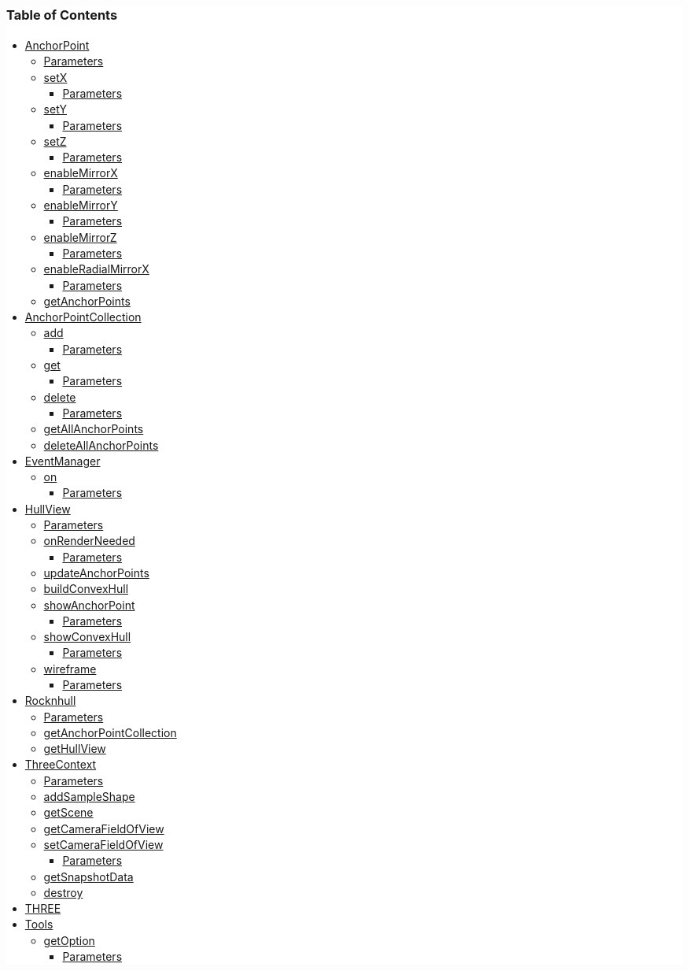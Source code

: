 

### Table of Contents

-   [AnchorPoint][1]
    -   [Parameters][2]
    -   [setX][3]
        -   [Parameters][4]
    -   [setY][5]
        -   [Parameters][6]
    -   [setZ][7]
        -   [Parameters][8]
    -   [enableMirrorX][9]
        -   [Parameters][10]
    -   [enableMirrorY][11]
        -   [Parameters][12]
    -   [enableMirrorZ][13]
        -   [Parameters][14]
    -   [enableRadialMirrorX][15]
        -   [Parameters][16]
    -   [getAnchorPoints][17]
-   [AnchorPointCollection][18]
    -   [add][19]
        -   [Parameters][20]
    -   [get][21]
        -   [Parameters][22]
    -   [delete][23]
        -   [Parameters][24]
    -   [getAllAnchorPoints][25]
    -   [deleteAllAnchorPoints][26]
-   [EventManager][27]
    -   [on][28]
        -   [Parameters][29]
-   [HullView][30]
    -   [Parameters][31]
    -   [onRenderNeeded][32]
        -   [Parameters][33]
    -   [updateAnchorPoints][34]
    -   [buildConvexHull][35]
    -   [showAnchorPoint][36]
        -   [Parameters][37]
    -   [showConvexHull][38]
        -   [Parameters][39]
    -   [wireframe][40]
        -   [Parameters][41]
-   [Rocknhull][42]
    -   [Parameters][43]
    -   [getAnchorPointCollection][44]
    -   [getHullView][45]
-   [ThreeContext][46]
    -   [Parameters][47]
    -   [addSampleShape][48]
    -   [getScene][49]
    -   [getCameraFieldOfView][50]
    -   [setCameraFieldOfView][51]
        -   [Parameters][52]
    -   [getSnapshotData][53]
    -   [destroy][54]
-   [THREE][55]
-   [Tools][56]
    -   [getOption][57]
        -   [Parameters][58]


[1]: #anchorpoint
[2]: #parameters
[3]: #setx
[4]: #parameters-1
[5]: #sety
[6]: #parameters-2
[7]: #setz
[8]: #parameters-3
[9]: #enablemirrorx
[10]: #parameters-4
[11]: #enablemirrory
[12]: #parameters-5
[13]: #enablemirrorz
[14]: #parameters-6
[15]: #enableradialmirrorx
[16]: #parameters-7
[17]: #getanchorpoints
[18]: #anchorpointcollection
[19]: #add
[20]: #parameters-8
[21]: #get
[22]: #parameters-9
[23]: #delete
[24]: #parameters-10
[25]: #getallanchorpoints
[26]: #deleteallanchorpoints
[27]: #eventmanager
[28]: #on
[29]: #parameters-11
[30]: #hullview
[31]: #parameters-12
[32]: #onrenderneeded
[33]: #parameters-13
[34]: #updateanchorpoints
[35]: #buildconvexhull
[36]: #showanchorpoint
[37]: #parameters-14
[38]: #showconvexhull
[39]: #parameters-15
[40]: #wireframe
[41]: #parameters-16
[42]: #rocknhull
[43]: #parameters-17
[44]: #getanchorpointcollection
[45]: #gethullview
[46]: #threecontext
[47]: #parameters-18
[48]: #addsampleshape
[49]: #getscene
[50]: #getcamerafieldofview
[51]: #setcamerafieldofview
[52]: #parameters-19
[53]: #getsnapshotdata
[54]: #destroy
[55]: #three
[56]: #tools
[57]: #getoption
[58]: #parameters-20
[59]: https://developer.mozilla.org/docs/Web/JavaScript/Reference/Global_Objects/Array
[60]: https://developer.mozilla.org/docs/Web/JavaScript/Reference/Global_Objects/Number
[61]: #anchorpoint
[62]: https://developer.mozilla.org/docs/Web/JavaScript/Reference/Global_Objects/Boolean
[63]: https://developer.mozilla.org/docs/Web/JavaScript/Reference/Global_Objects/Object
[64]: https://developer.mozilla.org/docs/Web/JavaScript/Reference/Global_Objects/String
[65]: https://developer.mozilla.org/docs/Web/JavaScript/Reference/Statements/function
[66]: #hullview